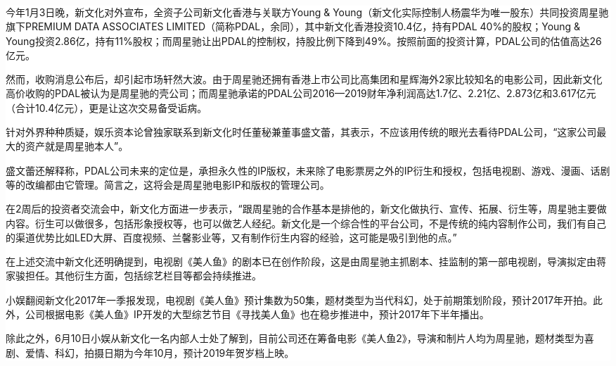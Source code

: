 今年1月3日晚，新文化对外宣布，全资子公司新文化香港与关联方Young & Young（新文化实际控制人杨震华为唯一股东）共同投资周星驰旗下PREMIUM DATA ASSOCIATES LIMITED（简称PDAL，余同），其中新文化香港投资10.4亿，持有PDAL 40%的股权；Young & Young投资2.86亿，持有11%股权；而周星驰让出PDAL的控制权，持股比例下降到49%。按照前面的投资计算，PDAL公司的估值高达26亿元。

然而，收购消息公布后，却引起市场轩然大波。由于周星驰还拥有香港上市公司比高集团和星辉海外2家比较知名的电影公司，因此新文化高价收购的PDAL被认为是周星驰的壳公司；而周星驰承诺的PDAL公司2016—2019财年净利润高达1.7亿、2.21亿、2.873亿和3.617亿元（合计10.4亿元），更是让这次交易备受诟病。

针对外界种种质疑，娱乐资本论曾独家联系到新文化时任董秘兼董事盛文蕾，其表示，不应该用传统的眼光去看待PDAL公司，“这家公司最大的资产就是周星驰本人”。

盛文蕾还解释称，PDAL公司未来的定位是，承担永久性的IP版权，未来除了电影票房之外的IP衍生和授权，包括电视剧、游戏、漫画、话剧等的改编都由它管理。简言之，这将会是周星驰电影IP和版权的管理公司。

在2周后的投资者交流会中，新文化方面进一步表示，“跟周星驰的合作基本是排他的，新文化做执行、宣传、拓展、衍生等，周星驰主要做内容。衍生可以做很多，包括形象授权等，也可以做艺人经纪。新文化是一个综合性的平台公司，不是传统的纯内容制作公司，我们有自己的渠道优势比如LED大屏、百度视频、兰馨影业等，又有制作衍生内容的经验，这可能是吸引到他的点。”

在上述交流中新文化还明确提到，电视剧《美人鱼》的剧本已在创作阶段，这是由周星驰主抓剧本、挂监制的第一部电视剧，导演拟定由蒋家骏担任。其他衍生方面，包括综艺栏目等都会持续推进。

小娱翻阅新文化2017年一季报发现，电视剧《美人鱼》预计集数为50集，题材类型为当代科幻，处于前期策划阶段，预计2017年开拍。此外，公司根据电影《美人鱼》IP开发的大型综艺节目《寻找美人鱼》也在稳步推进中，预计2017年下半年播出。

除此之外，6月10日小娱从新文化一名内部人士处了解到，目前公司还在筹备电影《美人鱼2》，导演和制片人均为周星驰，题材类型为喜剧、爱情、科幻，拍摄日期为今年10月，预计2019年贺岁档上映。

